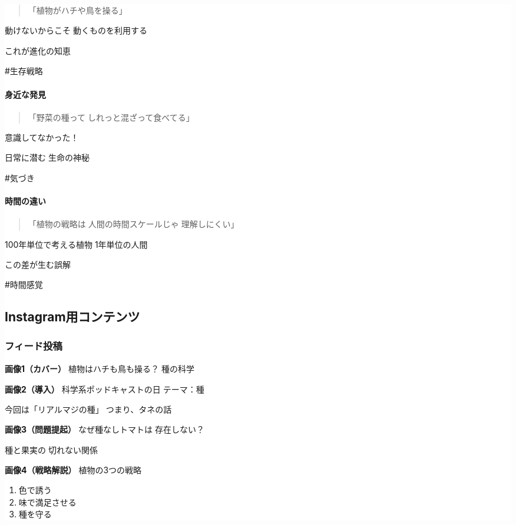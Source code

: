 > 「植物がハチや鳥を操る」

動けないからこそ
動くものを利用する

これが進化の知恵

#生存戦略

#### 身近な発見

> 「野菜の種って
> しれっと混ざって食べてる」

意識してなかった！

日常に潜む
生命の神秘

#気づき

#### 時間の違い

> 「植物の戦略は
> 人間の時間スケールじゃ
> 理解しにくい」

100年単位で考える植物
1年単位の人間

この差が生む誤解

#時間感覚

## Instagram用コンテンツ

### フィード投稿

**画像1（カバー）**
植物はハチも鳥も操る？
種の科学

**画像2（導入）**
科学系ポッドキャストの日
テーマ：種

今回は「リアルマジの種」
つまり、タネの話

**画像3（問題提起）**
なぜ種なしトマトは
存在しない？

種と果実の
切れない関係

**画像4（戦略解説）**
植物の3つの戦略
1. 色で誘う
2. 味で満足させる
3. 種を守る
